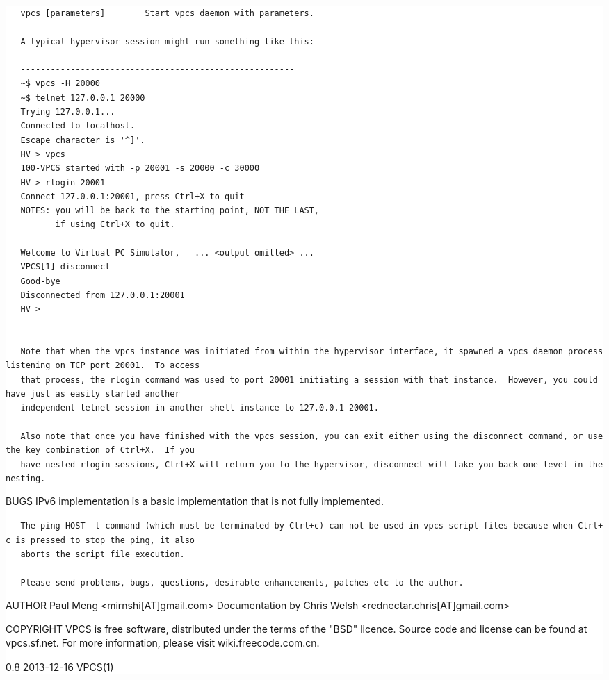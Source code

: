        vpcs [parameters]        Start vpcs daemon with parameters.

       A typical hypervisor session might run something like this:

       -------------------------------------------------------
       ~$ vpcs -H 20000
       ~$ telnet 127.0.0.1 20000
       Trying 127.0.0.1...
       Connected to localhost.
       Escape character is '^]'.
       HV > vpcs
       100-VPCS started with -p 20001 -s 20000 -c 30000
       HV > rlogin 20001
       Connect 127.0.0.1:20001, press Ctrl+X to quit
       NOTES: you will be back to the starting point, NOT THE LAST,
              if using Ctrl+X to quit.

       Welcome to Virtual PC Simulator,   ... <output omitted> ...
       VPCS[1] disconnect
       Good-bye
       Disconnected from 127.0.0.1:20001
       HV >
       -------------------------------------------------------

       Note that when the vpcs instance was initiated from within the hypervisor interface, it spawned a vpcs daemon process listening on TCP port 20001.  To access
       that process, the rlogin command was used to port 20001 initiating a session with that instance.  However, you could have just as easily started another
       independent telnet session in another shell instance to 127.0.0.1 20001.

       Also note that once you have finished with the vpcs session, you can exit either using the disconnect command, or use the key combination of Ctrl+X.  If you
       have nested rlogin sessions, Ctrl+X will return you to the hypervisor, disconnect will take you back one level in the nesting.

BUGS
       IPv6 implementation is a basic implementation that is not fully implemented.

       The ping HOST -t command (which must be terminated by Ctrl+c) can not be used in vpcs script files because when Ctrl+c is pressed to stop the ping, it also
       aborts the script file execution.

       Please send problems, bugs, questions, desirable enhancements, patches etc to the author.

AUTHOR
       Paul Meng <mirnshi[AT]gmail.com>
       Documentation by Chris Welsh <rednectar.chris[AT]gmail.com>

COPYRIGHT
       VPCS is free software, distributed under the terms of the "BSD" licence.
       Source code and license can be found at vpcs.sf.net.
       For more information, please visit wiki.freecode.com.cn.

0.8                                                                          2013-12-16                                                                      VPCS(1)
